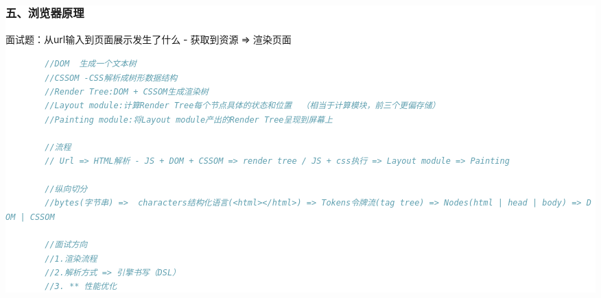 ### 五、浏览器原理
面试题：从url输入到页面展示发生了什么 - 获取到资源 => 渲染页面
```js
        //DOM  生成一个文本树
        //CSSOM -CSS解析成树形数据结构
        //Render Tree:DOM + CSSOM生成渲染树
        //Layout module:计算Render Tree每个节点具体的状态和位置  （相当于计算模块，前三个更偏存储）
        //Painting module:将Layout module产出的Render Tree呈现到屏幕上

        //流程
        // Url => HTML解析 - JS + DOM + CSSOM => render tree / JS + css执行 => Layout module => Painting

        //纵向切分
        //bytes(字节串) =>  characters结构化语言(<html></html>) => Tokens令牌流(tag tree) => Nodes(html | head | body) => DOM | CSSOM

        //面试方向
        //1.渲染流程
        //2.解析方式 => 引擎书写（DSL） 
        //3. ** 性能优化
```